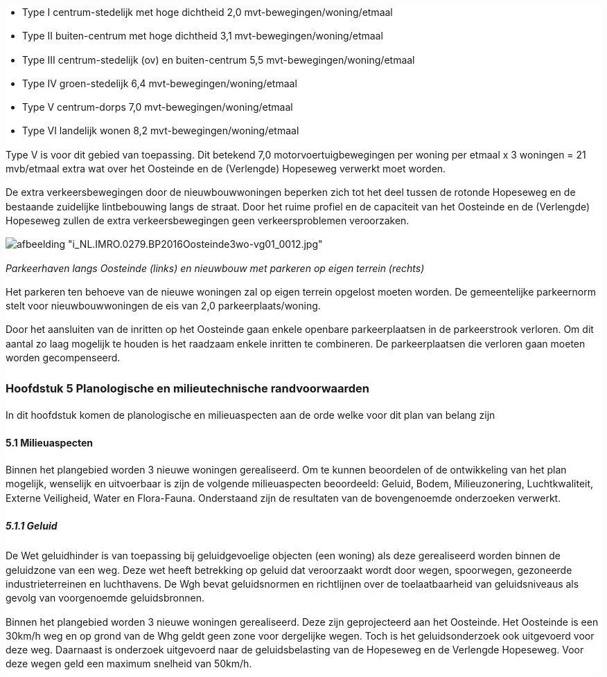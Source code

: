 * Type I centrum\-stedelijk met hoge dichtheid 2,0 mvt\-bewegingen/woning/etmaal

* Type II buiten\-centrum met hoge dichtheid 3,1 mvt\-bewegingen/woning/etmaal

* Type III centrum\-stedelijk (ov) en buiten\-centrum 5,5 mvt\-bewegingen/woning/etmaal

* Type IV groen\-stedelijk 6,4 mvt\-bewegingen/woning/etmaal

* Type V centrum\-dorps 7,0 mvt\-bewegingen/woning/etmaal

* Type VI landelijk wonen 8,2 mvt\-bewegingen/woning/etmaal

Type V is voor dit gebied van toepassing. Dit betekend 7,0 motorvoertuigbewegingen per woning per etmaal x 3 woningen \= 21 mvb/etmaal extra wat over het Oosteinde en de (Verlengde) Hopeseweg verwerkt moet worden.

De extra verkeersbewegingen door de nieuwbouwwoningen beperken zich tot het deel tussen de rotonde Hopeseweg en de bestaande zuidelijke lintbebouwing langs de straat. Door het ruime profiel en de capaciteit van het Oosteinde en de (Verlengde) Hopeseweg zullen de extra verkeersbewegingen geen verkeersproblemen veroorzaken.

![afbeelding "i_NL.IMRO.0279.BP2016Oosteinde3wo-vg01_0012.jpg"](i_NL.IMRO.0279.BP2016Oosteinde3wo-vg01_0012.jpg)

*Parkeerhaven langs Oosteinde (links) en nieuwbouw met parkeren op eigen terrein (rechts)*

Het parkeren ten behoeve van de nieuwe woningen zal op eigen terrein opgelost moeten worden. De gemeentelijke parkeernorm stelt voor nieuwbouwwoningen de eis van 2,0 parkeerplaats/woning.

Door het aansluiten van de inritten op het Oosteinde gaan enkele openbare parkeerplaatsen in de parkeerstrook verloren. Om dit aantal zo laag mogelijk te houden is het raadzaam enkele inritten te combineren. De parkeerplaatsen die verloren gaan moeten worden gecompenseerd.

### Hoofdstuk 5 Planologische en milieutechnische randvoorwaarden

In dit hoofdstuk komen de planologische en milieuaspecten aan de orde welke voor dit plan van belang zijn

#### 5\.1 Milieuaspecten

Binnen het plangebied worden 3 nieuwe woningen gerealiseerd. Om te kunnen beoordelen of de ontwikkeling van het plan mogelijk, wenselijk en uitvoerbaar is zijn de volgende milieuaspecten beoordeeld: Geluid, Bodem, Milieuzonering, Luchtkwaliteit, Externe Veiligheid, Water en Flora\-Fauna. Onderstaand zijn de resultaten van de bovengenoemde onderzoeken verwerkt.

##### 5\.1\.1 Geluid

De Wet geluidhinder is van toepassing bij geluidgevoelige objecten (een woning) als deze gerealiseerd worden binnen de geluidzone van een weg. Deze wet heeft betrekking op geluid dat veroorzaakt wordt door wegen, spoorwegen, gezoneerde industrieterreinen en luchthavens. De Wgh bevat geluidsnormen en richtlijnen over de toelaatbaarheid van geluidsniveaus als gevolg van voorgenoemde geluidsbronnen.

Binnen het plangebied worden 3 nieuwe woningen gerealiseerd. Deze zijn geprojecteerd aan het Oosteinde. Het Oosteinde is een 30km/h weg en op grond van de Whg geldt geen zone voor dergelijke wegen. Toch is het geluidsonderzoek ook uitgevoerd voor deze weg. Daarnaast is onderzoek uitgevoerd naar de geluidsbelasting van de Hopeseweg en de Verlengde Hopeseweg. Voor deze wegen geld een maximum snelheid van 50km/h.
